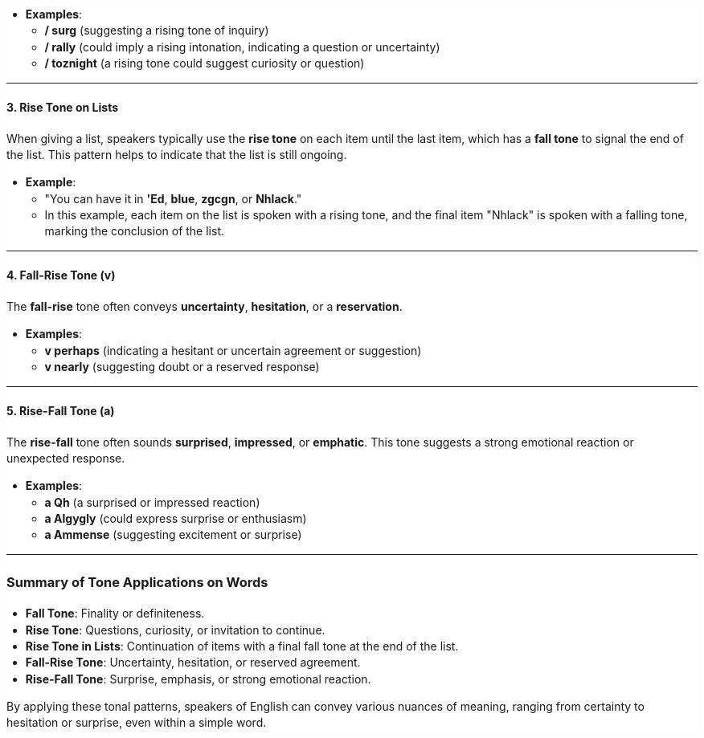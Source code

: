 - **Examples**:
    - **/ surg** (suggesting a rising tone of inquiry)
    - **/ rally** (could imply a rising intonation, indicating a question or uncertainty)
    - **/ toznight** (a rising tone could suggest curiosity or question)

---

#### **3. Rise Tone on Lists**

When giving a list, speakers typically use the **rise tone** on each item until the last item, which has a **fall tone** to signal the end of the list. This pattern helps to indicate that the list is still ongoing.

- **Example**:
    - "You can have it in **'Ed**, **blue**, **zgcgn**, or **Nhlack**."
    - In this example, each item on the list is spoken with a rising tone, and the final item "Nhlack" is spoken with a falling tone, marking the conclusion of the list.

---

#### **4. Fall-Rise Tone (v)**

The **fall-rise** tone often conveys **uncertainty**, **hesitation**, or a **reservation**.

- **Examples**:
    - **v perhaps** (indicating a hesitant or uncertain agreement or suggestion)
    - **v nearly** (suggesting doubt or a reserved response)

---

#### **5. Rise-Fall Tone (a)**

The **rise-fall** tone often sounds **surprised**, **impressed**, or **emphatic**. This tone suggests a strong emotional reaction or unexpected response.

- **Examples**:
    - **a Qh** (a surprised or impressed reaction)
    - **a Algygly** (could express surprise or enthusiasm)
    - **a Ammense** (suggesting excitement or surprise)

---

### **Summary of Tone Applications on Words**

- **Fall Tone**: Finality or definiteness.
- **Rise Tone**: Questions, curiosity, or invitation to continue.
- **Rise Tone in Lists**: Continuation of items with a final fall tone at the end of the list.
- **Fall-Rise Tone**: Uncertainty, hesitation, or reserved agreement.
- **Rise-Fall Tone**: Surprise, emphasis, or strong emotional reaction.

By applying these tonal patterns, speakers of English can convey various nuances of meaning, ranging from certainty to hesitation or surprise, even within a simple word.